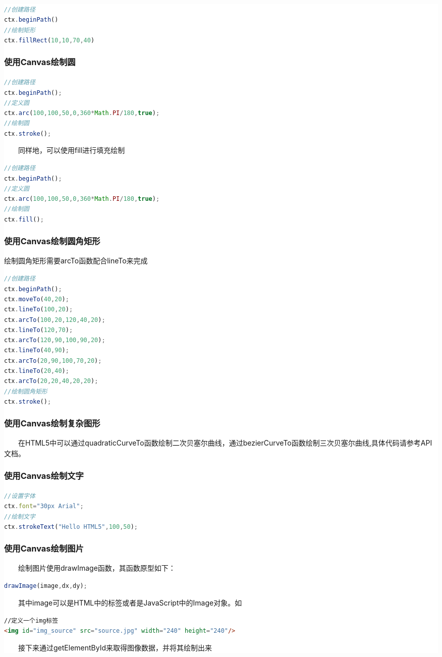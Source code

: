 ```JavaScript
//创建路径
ctx.beginPath()
//绘制矩形
ctx.fillRect(10,10,70,40)
```
### 使用Canvas绘制圆
```JavaScript
//创建路径
ctx.beginPath();
//定义圆
ctx.arc(100,100,50,0,360*Math.PI/180,true);
//绘制圆
ctx.stroke();
```
&emsp;&emsp;同样地，可以使用fill进行填充绘制
```JavaScript
//创建路径
ctx.beginPath();
//定义圆
ctx.arc(100,100,50,0,360*Math.PI/180,true);
//绘制圆
ctx.fill();
```
### 使用Canvas绘制圆角矩形
绘制圆角矩形需要arcTo函数配合lineTo来完成
```JavaScript
//创建路径
ctx.beginPath();
ctx.moveTo(40,20);
ctx.lineTo(100,20);
ctx.arcTo(100,20,120,40,20);
ctx.lineTo(120,70);
ctx.arcTo(120,90,100,90,20);
ctx.lineTo(40,90);
ctx.arcTo(20,90,100,70,20);
ctx.lineTo(20,40);
ctx.arcTo(20,20,40,20,20);
//绘制圆角矩形
ctx.stroke();
```
### 使用Canvas绘制复杂图形
&emsp;&emsp;在HTML5中可以通过quadraticCurveTo函数绘制二次贝塞尔曲线，通过bezierCurveTo函数绘制三次贝塞尔曲线,具体代码请参考API文档。

### 使用Canvas绘制文字
```JavaScript
//设置字体
ctx.font="30px Arial";
//绘制文字
ctx.strokeText("Hello HTML5",100,50);
```
### 使用Canvas绘制图片
&emsp;&emsp;绘制图片使用drawImage函数，其函数原型如下：
```JavaScript
drawImage(image,dx,dy);
```
&emsp;&emsp;其中image可以是HTML中的<img/>标签或者是JavaScript中的Image对象。如
```HTML
//定义一个img标签
<img id="img_source" src="source.jpg" width="240" height="240"/>
```
&emsp;&emsp;接下来通过getElementById来取得图像数据，并将其绘制出来
```JavaScript
```